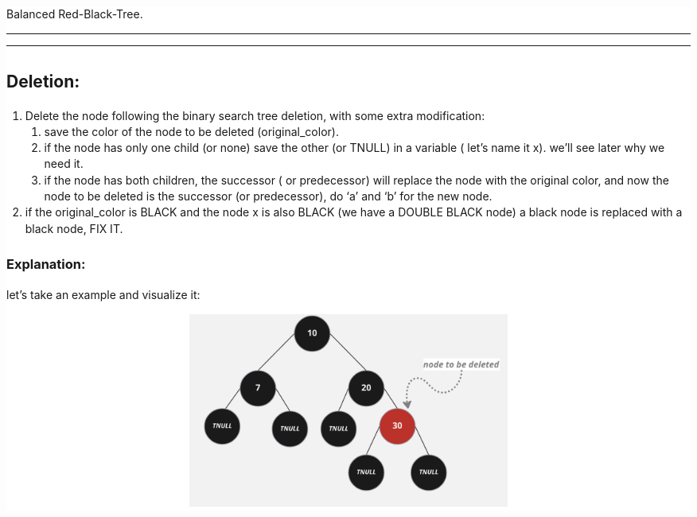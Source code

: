 Balanced Red-Black-Tree.

---

---

## Deletion:

 

1. Delete the node following the binary search tree deletion, with some extra modification:
    1. save the color of the node to be deleted (original_color).
    2. if the node has only one child (or none) save the other (or TNULL) in a variable ( let’s name it x). we’ll see later why we need it.
    3. if the node has both children, the successor ( or predecessor) will replace the node with the original color, and now the node to be deleted is the successor (or predecessor), do ‘a’ and ‘b’ for the new node.
2. if the original_color is BLACK and the node x is also BLACK (we have a DOUBLE BLACK node) a black node is replaced with a black node, FIX IT.

### Explanation:

let’s take an example and visualize it:

<p align=center>
<img alt="" src="imgs/delete1.png" width=400>
</p>
